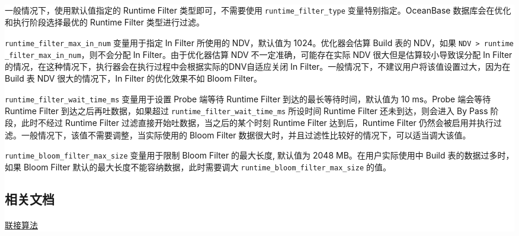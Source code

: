 一般情况下，使用默认值指定的 Runtime Filter 类型即可，不需要使用 `runtime_filter_type` 变量特别指定。OceanBase 数据库会在优化和执行阶段选择最优的 Runtime Filter 类型进行过滤。

`runtime_filter_max_in_num` 变量用于指定 In Filter 所使用的 NDV，默认值为 1024。优化器会估算 Build 表的 NDV，如果 `NDV > runtime_filter_max_in_num`，则不会分配 In Filter。由于优化器估算 NDV 不一定准确，可能存在实际 NDV 很大但是估算较小导致误分配 In Filter 的情况，在这种情况下，执行器会在执行过程中会根据实际的DNV自适应关闭 In Filter。一般情况下，不建议用户将该值设置过大，因为在 Build 表 NDV 很大的情况下，In Filter 的优化效果不如 Bloom Filter。

`runtime_filter_wait_time_ms` 变量用于设置 Probe 端等待 Runtime Filter 到达的最长等待时间，默认值为 10 ms。Probe 端会等待 Runtime Filter 到达之后再吐数据，如果超过 `runtime_filter_wait_time_ms` 所设时间 Runtime Filter 还未到达，则会进入 By Pass 阶段，此时不经过 Runtime Filter 过滤直接开始吐数据，当之后的某个时刻 Runtime Filter 达到后，Runtime Filter 仍然会被启用并执行过滤。一般情况下，该值不需要调整，当实际使用的 Bloom Filter 数据很大时，并且过滤性比较好的情况下，可以适当调大该值。

`runtime_bloom_filter_max_size` 变量用于限制 Bloom Filter 的最大长度, 默认值为 2048 MB。在用户实际使用中 Build 表的数据过多时，如果 Bloom Filter 默认的最大长度不能容纳数据，此时需要调大 `runtime_bloom_filter_max_size` 的值。

## 相关文档

[联接算法](../200.join-algorithm/200.join-algorithm.md)
